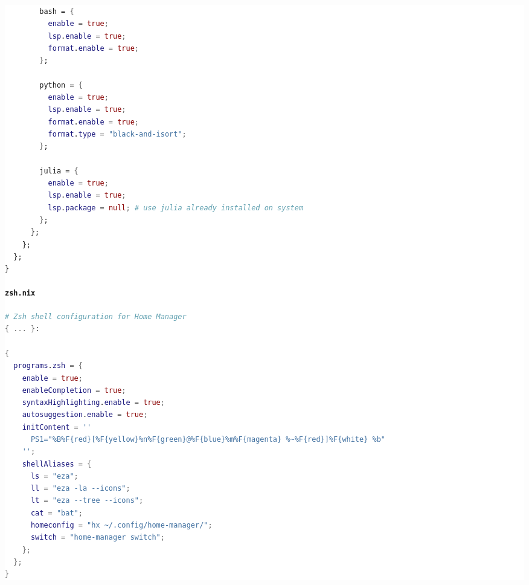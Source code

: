 ```nix
        bash = {
          enable = true;
          lsp.enable = true;
          format.enable = true;
        };

        python = {
          enable = true;
          lsp.enable = true;
          format.enable = true;
          format.type = "black-and-isort";
        };

        julia = {
          enable = true;
          lsp.enable = true;
          lsp.package = null; # use julia already installed on system
        };
      };
    };
  };
}
```
#### `zsh.nix`
```nix
# Zsh shell configuration for Home Manager
{ ... }:

{
  programs.zsh = {
    enable = true;
    enableCompletion = true;
    syntaxHighlighting.enable = true;
    autosuggestion.enable = true;
    initContent = ''
      PS1="%B%F{red}[%F{yellow}%n%F{green}@%F{blue}%m%F{magenta} %~%F{red}]%F{white} %b"
    '';
    shellAliases = {
      ls = "eza";
      ll = "eza -la --icons";
      lt = "eza --tree --icons";
      cat = "bat";
      homeconfig = "hx ~/.config/home-manager/";
      switch = "home-manager switch";
    };
  };
}
```

